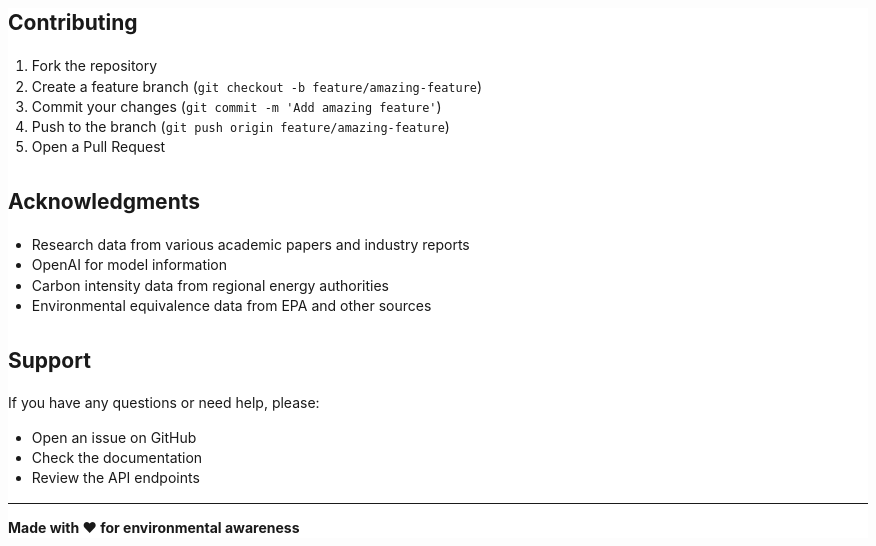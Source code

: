 ## Contributing

1. Fork the repository
2. Create a feature branch (`git checkout -b feature/amazing-feature`)
3. Commit your changes (`git commit -m 'Add amazing feature'`)
4. Push to the branch (`git push origin feature/amazing-feature`)
5. Open a Pull Request


## Acknowledgments

- Research data from various academic papers and industry reports
- OpenAI for model information
- Carbon intensity data from regional energy authorities
- Environmental equivalence data from EPA and other sources

## Support

If you have any questions or need help, please:
- Open an issue on GitHub
- Check the documentation
- Review the API endpoints

---

**Made with ❤️ for environmental awareness**
